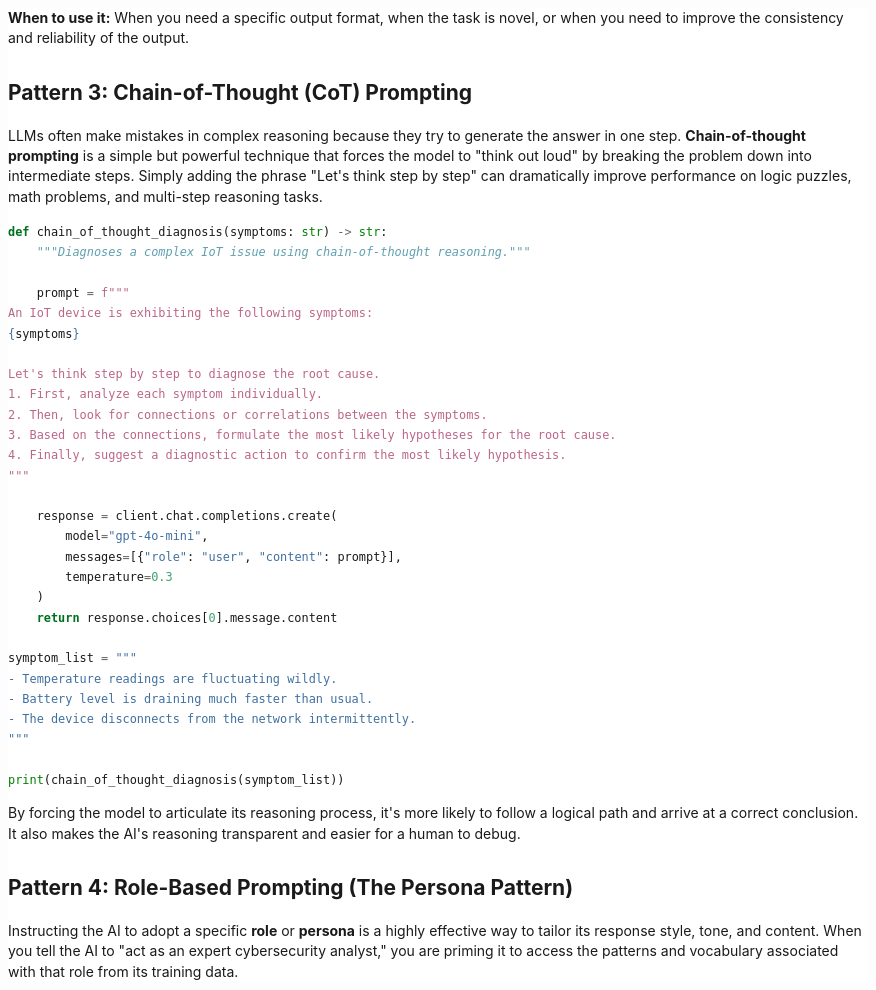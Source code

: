**When to use it:** When you need a specific output format, when the task is novel, or when you need to improve the consistency and reliability of the output.

## Pattern 3: Chain-of-Thought (CoT) Prompting

LLMs often make mistakes in complex reasoning because they try to generate the answer in one step. **Chain-of-thought prompting** is a simple but powerful technique that forces the model to "think out loud" by breaking the problem down into intermediate steps. Simply adding the phrase "Let's think step by step" can dramatically improve performance on logic puzzles, math problems, and multi-step reasoning tasks.

```python
def chain_of_thought_diagnosis(symptoms: str) -> str:
    """Diagnoses a complex IoT issue using chain-of-thought reasoning."""
    
    prompt = f"""
An IoT device is exhibiting the following symptoms:
{symptoms}

Let's think step by step to diagnose the root cause.
1. First, analyze each symptom individually.
2. Then, look for connections or correlations between the symptoms.
3. Based on the connections, formulate the most likely hypotheses for the root cause.
4. Finally, suggest a diagnostic action to confirm the most likely hypothesis.
"""
    
    response = client.chat.completions.create(
        model="gpt-4o-mini",
        messages=[{"role": "user", "content": prompt}],
        temperature=0.3
    )
    return response.choices[0].message.content

symptom_list = """
- Temperature readings are fluctuating wildly.
- Battery level is draining much faster than usual.
- The device disconnects from the network intermittently.
"""

print(chain_of_thought_diagnosis(symptom_list))
```
By forcing the model to articulate its reasoning process, it's more likely to follow a logical path and arrive at a correct conclusion. It also makes the AI's reasoning transparent and easier for a human to debug.

## Pattern 4: Role-Based Prompting (The Persona Pattern)

Instructing the AI to adopt a specific **role** or **persona** is a highly effective way to tailor its response style, tone, and content. When you tell the AI to "act as an expert cybersecurity analyst," you are priming it to access the patterns and vocabulary associated with that role from its training data.
